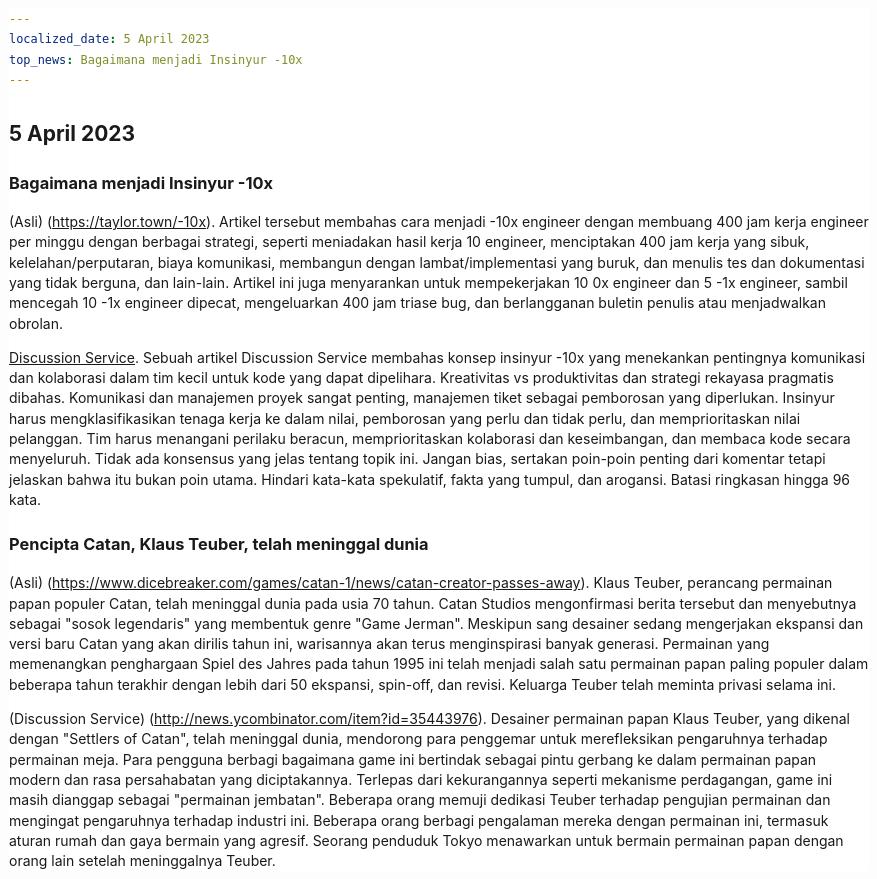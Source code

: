 ```yaml
---
localized_date: 5 April 2023
top_news: Bagaimana menjadi Insinyur -10x
---
```




## 5 April 2023

### Bagaimana menjadi Insinyur -10x

(Asli) (https://taylor.town/-10x).
Artikel tersebut membahas cara menjadi -10x engineer dengan membuang 400 jam kerja engineer per minggu dengan berbagai strategi, seperti meniadakan hasil kerja 10 engineer, menciptakan 400 jam kerja yang sibuk, kelelahan/perputaran, biaya komunikasi, membangun dengan lambat/implementasi yang buruk, dan menulis tes dan dokumentasi yang tidak berguna, dan lain-lain. Artikel ini juga menyarankan untuk mempekerjakan 10 0x engineer dan 5 -1x engineer, sambil mencegah 10 -1x engineer dipecat, mengeluarkan 400 jam triase bug, dan berlangganan buletin penulis atau menjadwalkan obrolan.

[Discussion Service](http://news.ycombinator.com/item?id=35438068).
Sebuah artikel Discussion Service membahas konsep insinyur -10x yang menekankan pentingnya komunikasi dan kolaborasi dalam tim kecil untuk kode yang dapat dipelihara. Kreativitas vs produktivitas dan strategi rekayasa pragmatis dibahas. Komunikasi dan manajemen proyek sangat penting, manajemen tiket sebagai pemborosan yang diperlukan. Insinyur harus mengklasifikasikan tenaga kerja ke dalam nilai, pemborosan yang perlu dan tidak perlu, dan memprioritaskan nilai pelanggan. Tim harus menangani perilaku beracun, memprioritaskan kolaborasi dan keseimbangan, dan membaca kode secara menyeluruh. Tidak ada konsensus yang jelas tentang topik ini. Jangan bias, sertakan poin-poin penting dari komentar tetapi jelaskan bahwa itu bukan poin utama. Hindari kata-kata spekulatif, fakta yang tumpul, dan arogansi. Batasi ringkasan hingga 96 kata.

### Pencipta Catan, Klaus Teuber, telah meninggal dunia

(Asli) (https://www.dicebreaker.com/games/catan-1/news/catan-creator-passes-away).
Klaus Teuber, perancang permainan papan populer Catan, telah meninggal dunia pada usia 70 tahun. Catan Studios mengonfirmasi berita tersebut dan menyebutnya sebagai "sosok legendaris" yang membentuk genre "Game Jerman". Meskipun sang desainer sedang mengerjakan ekspansi dan versi baru Catan yang akan dirilis tahun ini, warisannya akan terus menginspirasi banyak generasi. Permainan yang memenangkan penghargaan Spiel des Jahres pada tahun 1995 ini telah menjadi salah satu permainan papan paling populer dalam beberapa tahun terakhir dengan lebih dari 50 ekspansi, spin-off, dan revisi. Keluarga Teuber telah meminta privasi selama ini.

(Discussion Service) (http://news.ycombinator.com/item?id=35443976).
Desainer permainan papan Klaus Teuber, yang dikenal dengan "Settlers of Catan", telah meninggal dunia, mendorong para penggemar untuk merefleksikan pengaruhnya terhadap permainan meja. Para pengguna berbagi bagaimana game ini bertindak sebagai pintu gerbang ke dalam permainan papan modern dan rasa persahabatan yang diciptakannya. Terlepas dari kekurangannya seperti mekanisme perdagangan, game ini masih dianggap sebagai "permainan jembatan". Beberapa orang memuji dedikasi Teuber terhadap pengujian permainan dan mengingat pengaruhnya terhadap industri ini. Beberapa orang berbagi pengalaman mereka dengan permainan ini, termasuk aturan rumah dan gaya bermain yang agresif. Seorang penduduk Tokyo menawarkan untuk bermain permainan papan dengan orang lain setelah meninggalnya Teuber.
